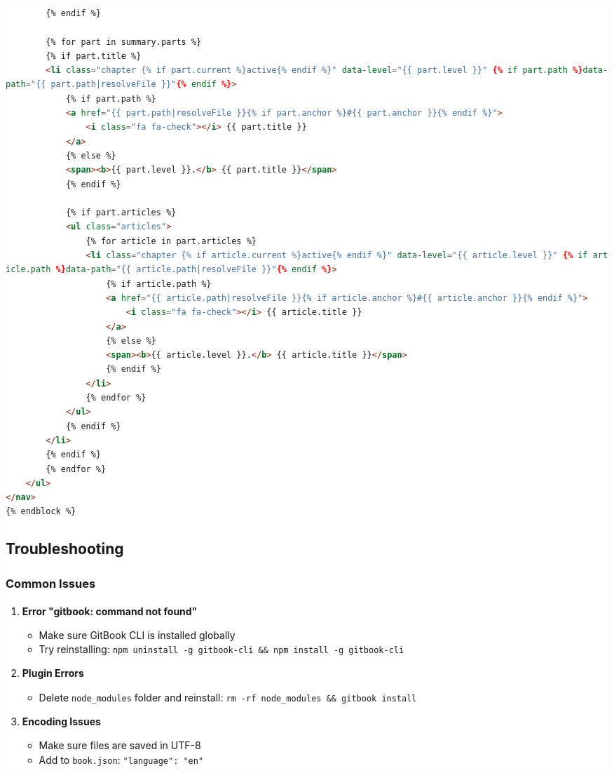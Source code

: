 ```html
        {% endif %}

        {% for part in summary.parts %}
        {% if part.title %}
        <li class="chapter {% if part.current %}active{% endif %}" data-level="{{ part.level }}" {% if part.path %}data-path="{{ part.path|resolveFile }}"{% endif %}>
            {% if part.path %}
            <a href="{{ part.path|resolveFile }}{% if part.anchor %}#{{ part.anchor }}{% endif %}">
                <i class="fa fa-check"></i> {{ part.title }}
            </a>
            {% else %}
            <span><b>{{ part.level }}.</b> {{ part.title }}</span>
            {% endif %}

            {% if part.articles %}
            <ul class="articles">
                {% for article in part.articles %}
                <li class="chapter {% if article.current %}active{% endif %}" data-level="{{ article.level }}" {% if article.path %}data-path="{{ article.path|resolveFile }}"{% endif %}>
                    {% if article.path %}
                    <a href="{{ article.path|resolveFile }}{% if article.anchor %}#{{ article.anchor }}{% endif %}">
                        <i class="fa fa-check"></i> {{ article.title }}
                    </a>
                    {% else %}
                    <span><b>{{ article.level }}.</b> {{ article.title }}</span>
                    {% endif %}
                </li>
                {% endfor %}
            </ul>
            {% endif %}
        </li>
        {% endif %}
        {% endfor %}
    </ul>
</nav>
{% endblock %}
```

## Troubleshooting

### Common Issues

1. **Error "gitbook: command not found"**
   - Make sure GitBook CLI is installed globally
   - Try reinstalling: `npm uninstall -g gitbook-cli && npm install -g gitbook-cli`

2. **Plugin Errors**
   - Delete `node_modules` folder and reinstall: `rm -rf node_modules && gitbook install`

3. **Encoding Issues**
   - Make sure files are saved in UTF-8
   - Add to `book.json`: `"language": "en"`
